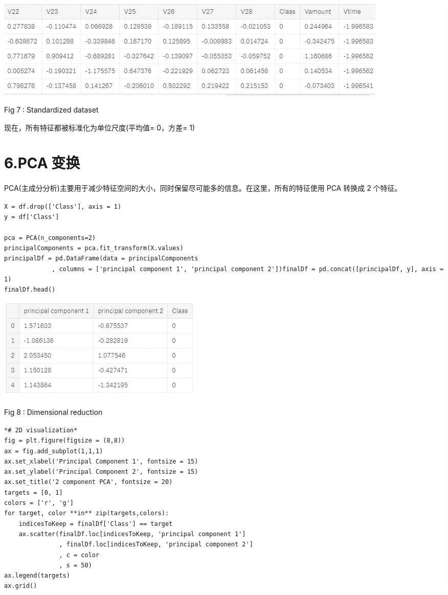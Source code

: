 ![](img/90ff9b80e35759141c3482eb5ceb3649.png)

Fig 7 : Standardized dataset

现在，所有特征都被标准化为单位尺度(平均值= 0，方差= 1)

# 6.PCA 变换

PCA(主成分分析)主要用于减少特征空间的大小，同时保留尽可能多的信息。在这里，所有的特征使用 PCA 转换成 2 个特征。

```
X = df.drop(['Class'], axis = 1)
y = df['Class']

pca = PCA(n_components=2)
principalComponents = pca.fit_transform(X.values)
principalDf = pd.DataFrame(data = principalComponents
             , columns = ['principal component 1', 'principal component 2'])finalDf = pd.concat([principalDf, y], axis = 1)
finalDf.head()
```

![](img/06f04aa840488f70d81e5513acf00464.png)

Fig 8 : Dimensional reduction

```
*# 2D visualization*
fig = plt.figure(figsize = (8,8))
ax = fig.add_subplot(1,1,1) 
ax.set_xlabel('Principal Component 1', fontsize = 15)
ax.set_ylabel('Principal Component 2', fontsize = 15)
ax.set_title('2 component PCA', fontsize = 20)
targets = [0, 1]
colors = ['r', 'g']
for target, color **in** zip(targets,colors):
    indicesToKeep = finalDf['Class'] == target
    ax.scatter(finalDf.loc[indicesToKeep, 'principal component 1']
               , finalDf.loc[indicesToKeep, 'principal component 2']
               , c = color
               , s = 50)
ax.legend(targets)
ax.grid()
```
